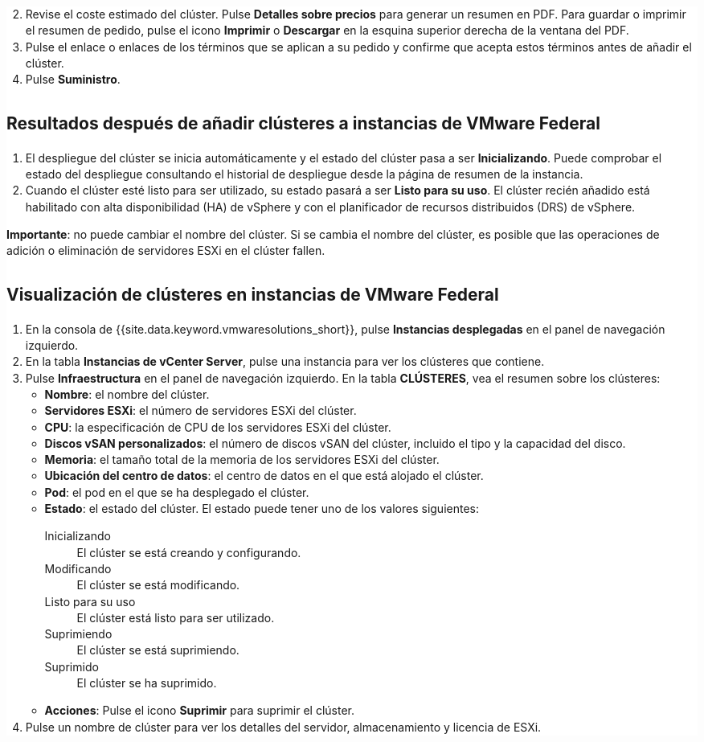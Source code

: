    2. Revise el coste estimado del clúster. Pulse **Detalles sobre precios** para generar un resumen en PDF. Para guardar o imprimir el resumen de pedido, pulse el icono **Imprimir** o **Descargar** en la esquina superior derecha de la ventana del PDF.
   3. Pulse el enlace o enlaces de los términos que se aplican a su pedido y confirme que acepta estos términos antes de añadir el clúster.
   4. Pulse **Suministro**.

## Resultados después de añadir clústeres a instancias de VMware Federal

1. El despliegue del clúster se inicia automáticamente y el estado del clúster pasa a ser **Inicializando**. Puede comprobar el estado del despliegue consultando el historial de despliegue desde la página de resumen de la instancia.
2. Cuando el clúster esté listo para ser utilizado, su estado pasará a ser **Listo para su uso**. El clúster recién añadido está habilitado con alta disponibilidad (HA) de vSphere y con el planificador de recursos distribuidos (DRS) de vSphere.

**Importante**: no puede cambiar el nombre del clúster. Si se cambia el nombre del clúster, es posible que las operaciones de adición o eliminación de servidores ESXi en el clúster fallen.

## Visualización de clústeres en instancias de VMware Federal

1. En la consola de {{site.data.keyword.vmwaresolutions_short}}, pulse **Instancias desplegadas** en el panel de navegación izquierdo.
2. En la tabla **Instancias de vCenter Server**, pulse una instancia para ver los clústeres que contiene.
3. Pulse **Infraestructura** en el panel de navegación izquierdo. En la tabla **CLÚSTERES**, vea el resumen sobre los clústeres:
   * **Nombre**: el nombre del clúster.
   * **Servidores ESXi**: el número de servidores ESXi del clúster.
   * **CPU**: la especificación de CPU de los servidores ESXi del clúster.
   * **Discos vSAN personalizados**: el número de discos vSAN del clúster, incluido el tipo y la capacidad del disco.
   * **Memoria**: el tamaño total de la memoria de los servidores ESXi del clúster.
   * **Ubicación del centro de datos**: el centro de datos en el que está alojado el clúster.
   * **Pod**: el pod en el que se ha desplegado el clúster.
   * **Estado**: el estado del clúster. El estado puede tener uno de los valores siguientes:
     <dl class="dl">
         <dt class="dt dlterm">Inicializando</dt>
         <dd class="dd">El clúster se está creando y configurando.</dd>
         <dt class="dt dlterm">Modificando</dt>
         <dd class="dd">El clúster se está modificando.</dd>
         <dt class="dt dlterm">Listo para su uso</dt>
         <dd class="dd">El clúster está listo para ser utilizado.</dd>
         <dt class="dt dlterm">Suprimiendo</dt>
         <dd class="dd">El clúster se está suprimiendo.</dd>
         <dt class="dt dlterm">Suprimido</dt>
         <dd class="dd">El clúster se ha suprimido.</dd>
     </dl>
   * **Acciones**: Pulse el icono **Suprimir** para suprimir el clúster.
4. Pulse un nombre de clúster para ver los detalles del servidor, almacenamiento y licencia de ESXi.

